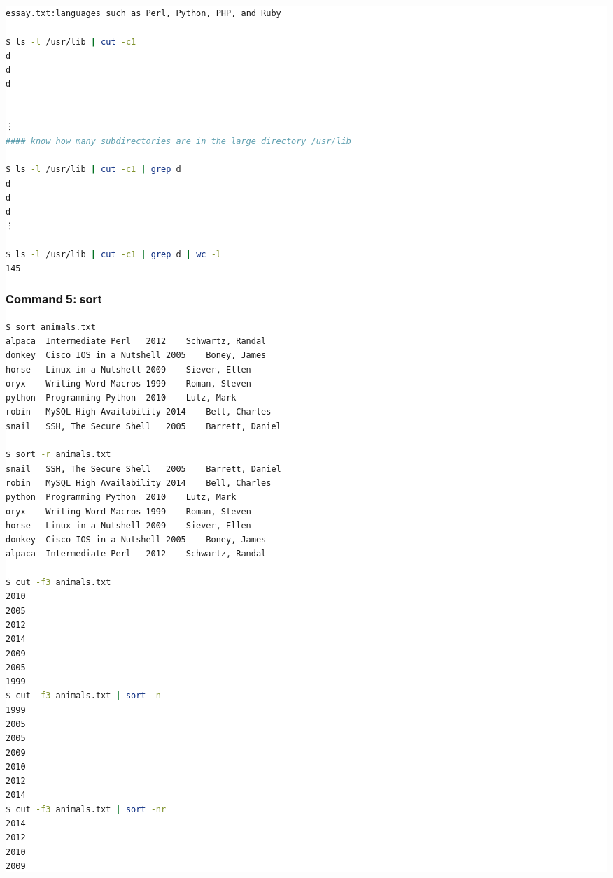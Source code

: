 ```bash
essay.txt:languages such as Perl, Python, PHP, and Ruby

$ ls -l /usr/lib | cut -c1
d
d
d
-
-
⋮
#### know how many subdirectories are in the large directory /usr/lib

$ ls -l /usr/lib | cut -c1 | grep d
d
d
d
⋮

$ ls -l /usr/lib | cut -c1 | grep d | wc -l
145
```

### Command 5: sort

```bash
$ sort animals.txt
alpaca	Intermediate Perl	2012	Schwartz, Randal
donkey	Cisco IOS in a Nutshell	2005	Boney, James
horse	Linux in a Nutshell	2009	Siever, Ellen
oryx	Writing Word Macros	1999	Roman, Steven
python	Programming Python	2010	Lutz, Mark
robin	MySQL High Availability	2014	Bell, Charles
snail	SSH, The Secure Shell	2005	Barrett, Daniel

$ sort -r animals.txt
snail	SSH, The Secure Shell	2005	Barrett, Daniel
robin	MySQL High Availability	2014	Bell, Charles
python	Programming Python	2010	Lutz, Mark
oryx	Writing Word Macros	1999	Roman, Steven
horse	Linux in a Nutshell	2009	Siever, Ellen
donkey	Cisco IOS in a Nutshell	2005	Boney, James
alpaca	Intermediate Perl	2012	Schwartz, Randal

$ cut -f3 animals.txt
2010
2005
2012
2014
2009
2005
1999
$ cut -f3 animals.txt | sort -n
1999
2005
2005
2009
2010
2012
2014
$ cut -f3 animals.txt | sort -nr
2014
2012
2010
2009
```